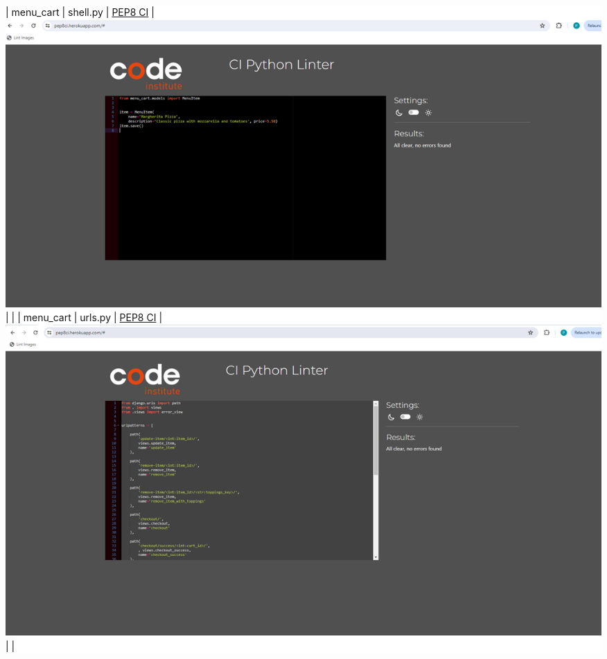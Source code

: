 | menu_cart | shell.py | [PEP8 CI](https://pep8ci.herokuapp.com/https://raw.githubusercontent.com/primarypigments/papas_pizza/main/menu_cart/shell.py) | ![screenshot](documentation/validation/menu_shell.png) | |
| menu_cart | urls.py | [PEP8 CI](https://pep8ci.herokuapp.com/https://raw.githubusercontent.com/primarypigments/papas_pizza/main/menu_cart/urls.py) | ![screenshot](documentation/validation/menu_urls.png) | |
